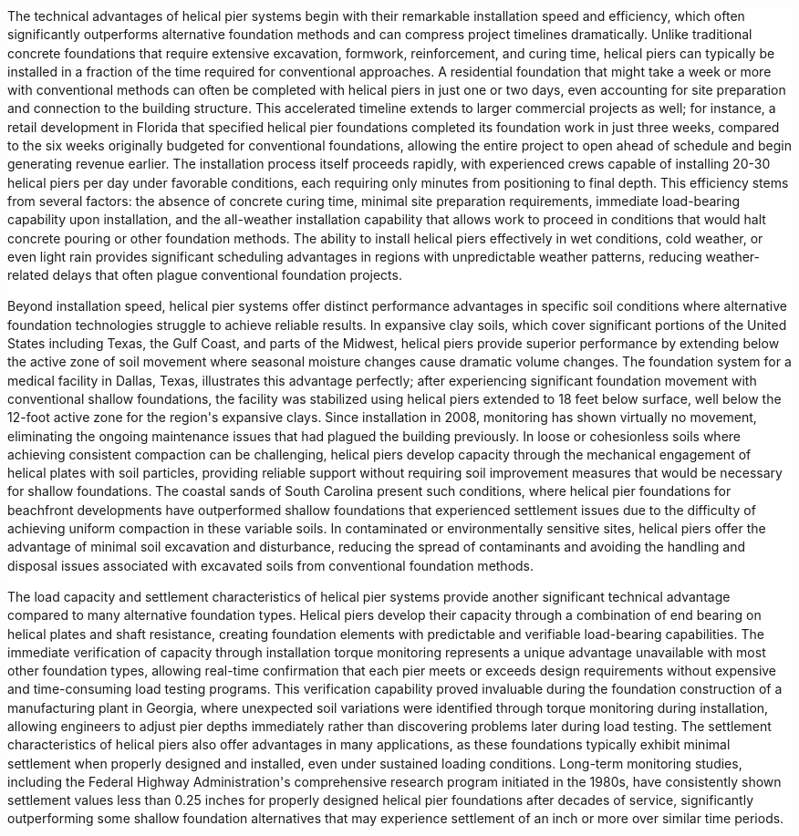 The technical advantages of helical pier systems begin with their remarkable installation speed and efficiency, which often significantly outperforms alternative foundation methods and can compress project timelines dramatically. Unlike traditional concrete foundations that require extensive excavation, formwork, reinforcement, and curing time, helical piers can typically be installed in a fraction of the time required for conventional approaches. A residential foundation that might take a week or more with conventional methods can often be completed with helical piers in just one or two days, even accounting for site preparation and connection to the building structure. This accelerated timeline extends to larger commercial projects as well; for instance, a retail development in Florida that specified helical pier foundations completed its foundation work in just three weeks, compared to the six weeks originally budgeted for conventional foundations, allowing the entire project to open ahead of schedule and begin generating revenue earlier. The installation process itself proceeds rapidly, with experienced crews capable of installing 20-30 helical piers per day under favorable conditions, each requiring only minutes from positioning to final depth. This efficiency stems from several factors: the absence of concrete curing time, minimal site preparation requirements, immediate load-bearing capability upon installation, and the all-weather installation capability that allows work to proceed in conditions that would halt concrete pouring or other foundation methods. The ability to install helical piers effectively in wet conditions, cold weather, or even light rain provides significant scheduling advantages in regions with unpredictable weather patterns, reducing weather-related delays that often plague conventional foundation projects.

Beyond installation speed, helical pier systems offer distinct performance advantages in specific soil conditions where alternative foundation technologies struggle to achieve reliable results. In expansive clay soils, which cover significant portions of the United States including Texas, the Gulf Coast, and parts of the Midwest, helical piers provide superior performance by extending below the active zone of soil movement where seasonal moisture changes cause dramatic volume changes. The foundation system for a medical facility in Dallas, Texas, illustrates this advantage perfectly; after experiencing significant foundation movement with conventional shallow foundations, the facility was stabilized using helical piers extended to 18 feet below surface, well below the 12-foot active zone for the region's expansive clays. Since installation in 2008, monitoring has shown virtually no movement, eliminating the ongoing maintenance issues that had plagued the building previously. In loose or cohesionless soils where achieving consistent compaction can be challenging, helical piers develop capacity through the mechanical engagement of helical plates with soil particles, providing reliable support without requiring soil improvement measures that would be necessary for shallow foundations. The coastal sands of South Carolina present such conditions, where helical pier foundations for beachfront developments have outperformed shallow foundations that experienced settlement issues due to the difficulty of achieving uniform compaction in these variable soils. In contaminated or environmentally sensitive sites, helical piers offer the advantage of minimal soil excavation and disturbance, reducing the spread of contaminants and avoiding the handling and disposal issues associated with excavated soils from conventional foundation methods.

The load capacity and settlement characteristics of helical pier systems provide another significant technical advantage compared to many alternative foundation types. Helical piers develop their capacity through a combination of end bearing on helical plates and shaft resistance, creating foundation elements with predictable and verifiable load-bearing capabilities. The immediate verification of capacity through installation torque monitoring represents a unique advantage unavailable with most other foundation types, allowing real-time confirmation that each pier meets or exceeds design requirements without expensive and time-consuming load testing programs. This verification capability proved invaluable during the foundation construction of a manufacturing plant in Georgia, where unexpected soil variations were identified through torque monitoring during installation, allowing engineers to adjust pier depths immediately rather than discovering problems later during load testing. The settlement characteristics of helical piers also offer advantages in many applications, as these foundations typically exhibit minimal settlement when properly designed and installed, even under sustained loading conditions. Long-term monitoring studies, including the Federal Highway Administration's comprehensive research program initiated in the 1980s, have consistently shown settlement values less than 0.25 inches for properly designed helical pier foundations after decades of service, significantly outperforming some shallow foundation alternatives that may experience settlement of an inch or more over similar time periods.
